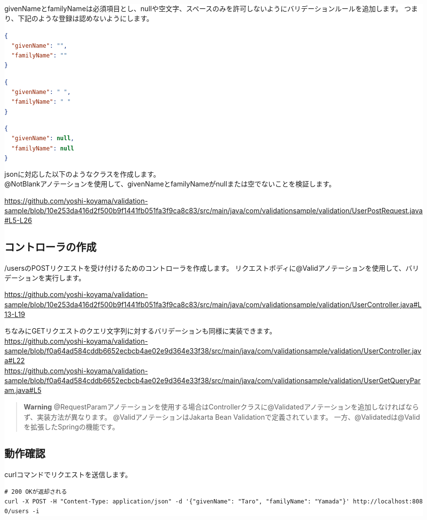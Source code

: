 givenNameとfamilyNameは必須項目とし、nullや空文字、スペースのみを許可しないようにバリデーションルールを追加します。
つまり、下記のような登録は認めないようにします。

```json
{
  "givenName": "",
  "familyName": ""
}
```

```json
{
  "givenName": " ",
  "familyName": " "
}
```

```json
{
  "givenName": null,
  "familyName": null
}
```

jsonに対応した以下のようなクラスを作成します。  
@NotBlankアノテーションを使用して、givenNameとfamilyNameがnullまたは空でないことを検証します。

https://github.com/yoshi-koyama/validation-sample/blob/10e253da416d2f500b9f1441fb051fa3f9ca8c83/src/main/java/com/validationsample/validation/UserPostRequest.java#L5-L26

## コントローラの作成

/usersのPOSTリクエストを受け付けるためのコントローラを作成します。
リクエストボディに@Validアノテーションを使用して、バリデーションを実行します。

https://github.com/yoshi-koyama/validation-sample/blob/10e253da416d2f500b9f1441fb051fa3f9ca8c83/src/main/java/com/validationsample/validation/UserController.java#L13-L19

ちなみにGETリクエストのクエリ文字列に対するバリデーションも同様に実装できます。  
https://github.com/yoshi-koyama/validation-sample/blob/f0a64ad584cddb6652ecbcb4ae02e9d364e33f38/src/main/java/com/validationsample/validation/UserController.java#L22  
https://github.com/yoshi-koyama/validation-sample/blob/f0a64ad584cddb6652ecbcb4ae02e9d364e33f38/src/main/java/com/validationsample/validation/UserGetQueryParam.java#L5

> **Warning**
> @RequestParamアノテーションを使用する場合はControllerクラスに@Validatedアノテーションを追加しなければならず、実装方法が異なります。
> @ValidアノテーションはJakarta Bean Validationで定義されています。
> 一方、@Validatedは@Validを拡張したSpringの機能です。

## 動作確認

curlコマンドでリクエストを送信します。

```shell
# 200 OKが返却される
curl -X POST -H "Content-Type: application/json" -d '{"givenName": "Taro", "familyName": "Yamada"}' http://localhost:8080/users -i
```
